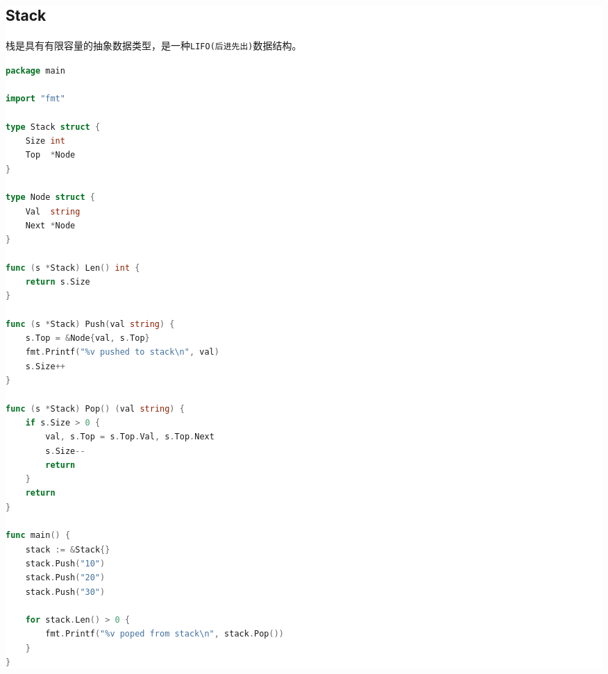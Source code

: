 


## Stack

栈是具有有限容量的抽象数据类型，是一种`LIFO(后进先出)`数据结构。

```go
package main

import "fmt"

type Stack struct {
	Size int
	Top  *Node
}

type Node struct {
	Val  string
	Next *Node
}

func (s *Stack) Len() int {
	return s.Size
}

func (s *Stack) Push(val string) {
	s.Top = &Node{val, s.Top}
	fmt.Printf("%v pushed to stack\n", val)
	s.Size++
}

func (s *Stack) Pop() (val string) {
	if s.Size > 0 {
		val, s.Top = s.Top.Val, s.Top.Next
		s.Size--
		return
	}
	return
}

func main() {
	stack := &Stack{}
	stack.Push("10")
	stack.Push("20")
	stack.Push("30")

	for stack.Len() > 0 {
		fmt.Printf("%v poped from stack\n", stack.Pop())
	}
}
```
